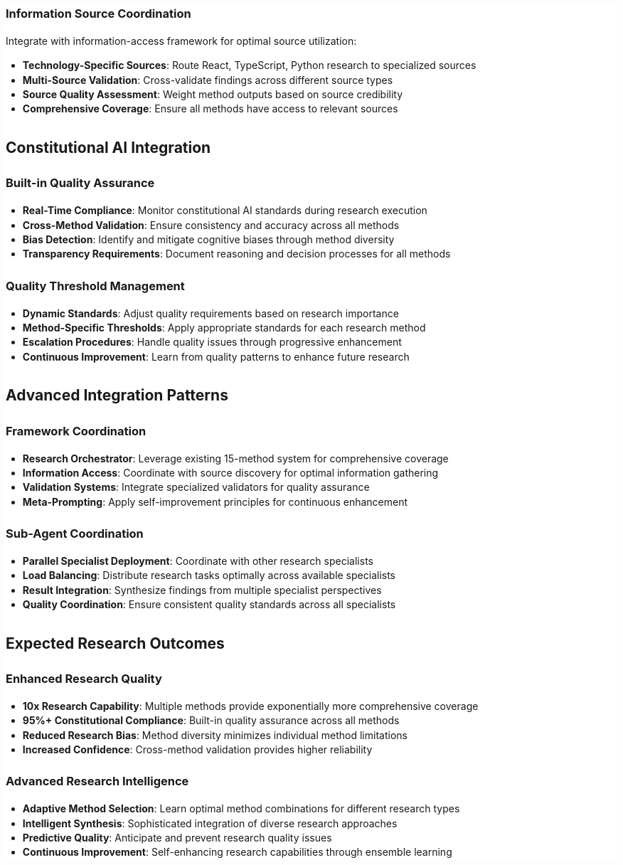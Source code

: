 ### Information Source Coordination
Integrate with information-access framework for optimal source utilization:

- **Technology-Specific Sources**: Route React, TypeScript, Python research to specialized sources
- **Multi-Source Validation**: Cross-validate findings across different source types
- **Source Quality Assessment**: Weight method outputs based on source credibility
- **Comprehensive Coverage**: Ensure all methods have access to relevant sources

## Constitutional AI Integration

### Built-in Quality Assurance
- **Real-Time Compliance**: Monitor constitutional AI standards during research execution
- **Cross-Method Validation**: Ensure consistency and accuracy across all methods
- **Bias Detection**: Identify and mitigate cognitive biases through method diversity
- **Transparency Requirements**: Document reasoning and decision processes for all methods

### Quality Threshold Management
- **Dynamic Standards**: Adjust quality requirements based on research importance
- **Method-Specific Thresholds**: Apply appropriate standards for each research method
- **Escalation Procedures**: Handle quality issues through progressive enhancement
- **Continuous Improvement**: Learn from quality patterns to enhance future research

## Advanced Integration Patterns

### Framework Coordination
- **Research Orchestrator**: Leverage existing 15-method system for comprehensive coverage
- **Information Access**: Coordinate with source discovery for optimal information gathering
- **Validation Systems**: Integrate specialized validators for quality assurance
- **Meta-Prompting**: Apply self-improvement principles for continuous enhancement

### Sub-Agent Coordination
- **Parallel Specialist Deployment**: Coordinate with other research specialists
- **Load Balancing**: Distribute research tasks optimally across available specialists
- **Result Integration**: Synthesize findings from multiple specialist perspectives
- **Quality Coordination**: Ensure consistent quality standards across all specialists

## Expected Research Outcomes

### Enhanced Research Quality
- **10x Research Capability**: Multiple methods provide exponentially more comprehensive coverage
- **95%+ Constitutional Compliance**: Built-in quality assurance across all methods
- **Reduced Research Bias**: Method diversity minimizes individual method limitations
- **Increased Confidence**: Cross-method validation provides higher reliability

### Advanced Research Intelligence
- **Adaptive Method Selection**: Learn optimal method combinations for different research types
- **Intelligent Synthesis**: Sophisticated integration of diverse research approaches
- **Predictive Quality**: Anticipate and prevent research quality issues
- **Continuous Improvement**: Self-enhancing research capabilities through ensemble learning
